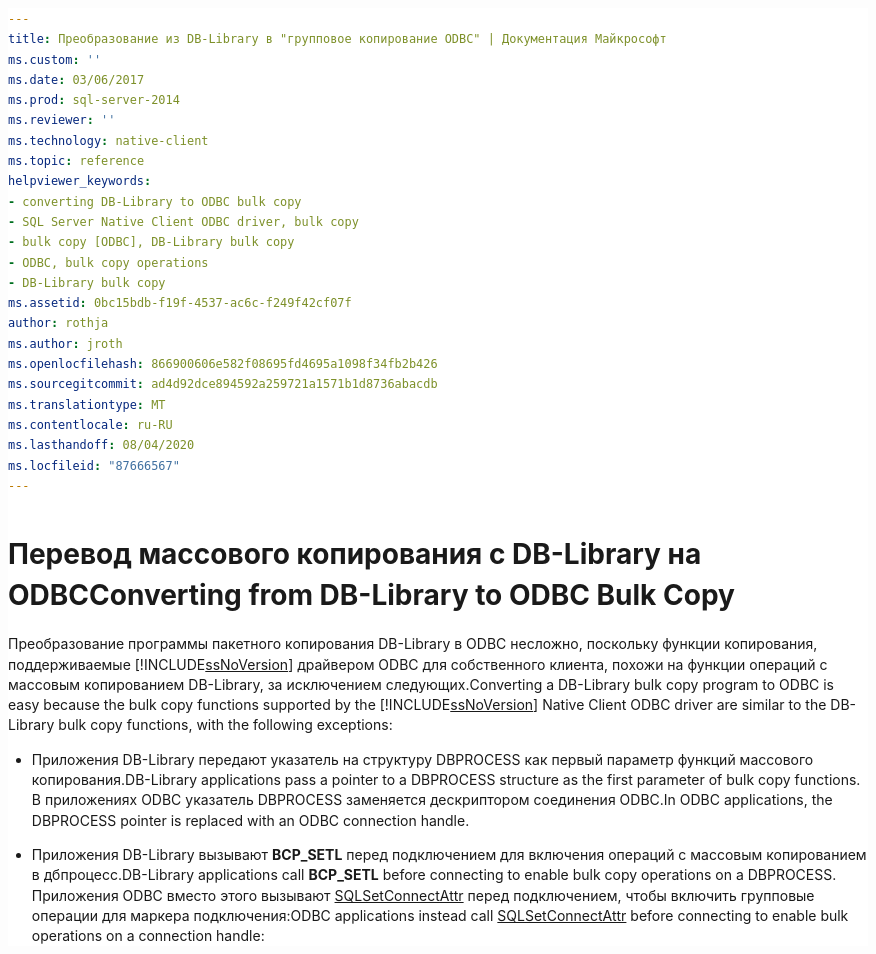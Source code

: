 ```yaml
---
title: Преобразование из DB-Library в "групповое копирование ODBC" | Документация Майкрософт
ms.custom: ''
ms.date: 03/06/2017
ms.prod: sql-server-2014
ms.reviewer: ''
ms.technology: native-client
ms.topic: reference
helpviewer_keywords:
- converting DB-Library to ODBC bulk copy
- SQL Server Native Client ODBC driver, bulk copy
- bulk copy [ODBC], DB-Library bulk copy
- ODBC, bulk copy operations
- DB-Library bulk copy
ms.assetid: 0bc15bdb-f19f-4537-ac6c-f249f42cf07f
author: rothja
ms.author: jroth
ms.openlocfilehash: 866900606e582f08695fd4695a1098f34fb2b426
ms.sourcegitcommit: ad4d92dce894592a259721a1571b1d8736abacdb
ms.translationtype: MT
ms.contentlocale: ru-RU
ms.lasthandoff: 08/04/2020
ms.locfileid: "87666567"
---
```

# <a name="converting-from-db-library-to-odbc-bulk-copy"></a><span data-ttu-id="68763-102">Перевод массового копирования с DB-Library на ODBC</span><span class="sxs-lookup"><span data-stu-id="68763-102">Converting from DB-Library to ODBC Bulk Copy</span></span>
  <span data-ttu-id="68763-103">Преобразование программы пакетного копирования DB-Library в ODBC несложно, поскольку функции копирования, поддерживаемые [!INCLUDE[ssNoVersion](../../includes/ssnoversion-md.md)] драйвером ODBC для собственного клиента, похожи на функции операций с массовым копированием DB-Library, за исключением следующих.</span><span class="sxs-lookup"><span data-stu-id="68763-103">Converting a DB-Library bulk copy program to ODBC is easy because the bulk copy functions supported by the [!INCLUDE[ssNoVersion](../../includes/ssnoversion-md.md)] Native Client ODBC driver are similar to the DB-Library bulk copy functions, with the following exceptions:</span></span>  
  
-   <span data-ttu-id="68763-104">Приложения DB-Library передают указатель на структуру DBPROCESS как первый параметр функций массового копирования.</span><span class="sxs-lookup"><span data-stu-id="68763-104">DB-Library applications pass a pointer to a DBPROCESS structure as the first parameter of bulk copy functions.</span></span> <span data-ttu-id="68763-105">В приложениях ODBC указатель DBPROCESS заменяется дескриптором соединения ODBC.</span><span class="sxs-lookup"><span data-stu-id="68763-105">In ODBC applications, the DBPROCESS pointer is replaced with an ODBC connection handle.</span></span>  
  
-   <span data-ttu-id="68763-106">Приложения DB-Library вызывают **BCP_SETL** перед подключением для включения операций с массовым копированием в дбпроцесс.</span><span class="sxs-lookup"><span data-stu-id="68763-106">DB-Library applications call **BCP_SETL** before connecting to enable bulk copy operations on a DBPROCESS.</span></span> <span data-ttu-id="68763-107">Приложения ODBC вместо этого вызывают [SQLSetConnectAttr](../native-client-odbc-api/sqlsetconnectattr.md) перед подключением, чтобы включить групповые операции для маркера подключения:</span><span class="sxs-lookup"><span data-stu-id="68763-107">ODBC applications instead call [SQLSetConnectAttr](../native-client-odbc-api/sqlsetconnectattr.md) before connecting to enable bulk operations on a connection handle:</span></span>  
  